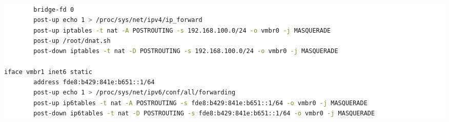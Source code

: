 ```bash
        bridge-fd 0
        post-up echo 1 > /proc/sys/net/ipv4/ip_forward
        post-up iptables -t nat -A POSTROUTING -s 192.168.100.0/24 -o vmbr0 -j MASQUERADE
        post-up /root/dnat.sh
        post-down iptables -t nat -D POSTROUTING -s 192.168.100.0/24 -o vmbr0 -j MASQUERADE

iface vmbr1 inet6 static
        address fde8:b429:841e:b651::1/64
        post-up echo 1 > /proc/sys/net/ipv6/conf/all/forwarding
        post-up ip6tables -t nat -A POSTROUTING -s fde8:b429:841e:b651::1/64 -o vmbr0 -j MASQUERADE
        post-down ip6tables -t nat -D POSTROUTING -s fde8:b429:841e:b651::1/64 -o vmbr0 -j MASQUERADE
```